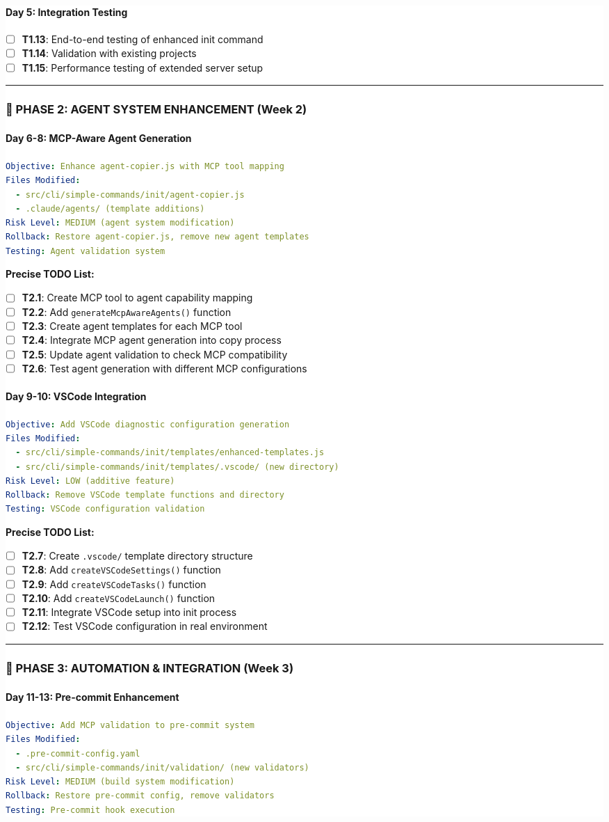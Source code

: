 #### **Day 5: Integration Testing**
- [ ] **T1.13**: End-to-end testing of enhanced init command
- [ ] **T1.14**: Validation with existing projects
- [ ] **T1.15**: Performance testing of extended server setup

---

### **📅 PHASE 2: AGENT SYSTEM ENHANCEMENT (Week 2)**

#### **Day 6-8: MCP-Aware Agent Generation**
```yaml
Objective: Enhance agent-copier.js with MCP tool mapping
Files Modified:
  - src/cli/simple-commands/init/agent-copier.js
  - .claude/agents/ (template additions)
Risk Level: MEDIUM (agent system modification)
Rollback: Restore agent-copier.js, remove new agent templates
Testing: Agent validation system
```

**Precise TODO List:**
- [ ] **T2.1**: Create MCP tool to agent capability mapping
- [ ] **T2.2**: Add `generateMcpAwareAgents()` function
- [ ] **T2.3**: Create agent templates for each MCP tool
- [ ] **T2.4**: Integrate MCP agent generation into copy process
- [ ] **T2.5**: Update agent validation to check MCP compatibility
- [ ] **T2.6**: Test agent generation with different MCP configurations

#### **Day 9-10: VSCode Integration**
```yaml
Objective: Add VSCode diagnostic configuration generation
Files Modified:
  - src/cli/simple-commands/init/templates/enhanced-templates.js
  - src/cli/simple-commands/init/templates/.vscode/ (new directory)
Risk Level: LOW (additive feature)
Rollback: Remove VSCode template functions and directory
Testing: VSCode configuration validation
```

**Precise TODO List:**
- [ ] **T2.7**: Create `.vscode/` template directory structure
- [ ] **T2.8**: Add `createVSCodeSettings()` function
- [ ] **T2.9**: Add `createVSCodeTasks()` function
- [ ] **T2.10**: Add `createVSCodeLaunch()` function
- [ ] **T2.11**: Integrate VSCode setup into init process
- [ ] **T2.12**: Test VSCode configuration in real environment

---

### **📅 PHASE 3: AUTOMATION & INTEGRATION (Week 3)**

#### **Day 11-13: Pre-commit Enhancement**
```yaml
Objective: Add MCP validation to pre-commit system
Files Modified:
  - .pre-commit-config.yaml
  - src/cli/simple-commands/init/validation/ (new validators)
Risk Level: MEDIUM (build system modification)
Rollback: Restore pre-commit config, remove validators
Testing: Pre-commit hook execution
```

